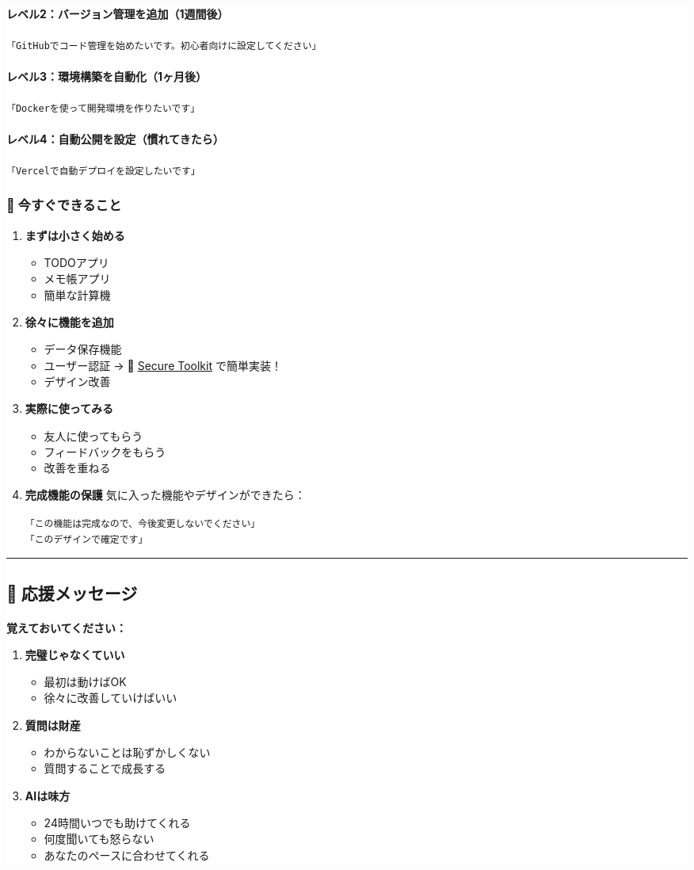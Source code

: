 #### レベル2：バージョン管理を追加（1週間後）
```
「GitHubでコード管理を始めたいです。初心者向けに設定してください」
```

#### レベル3：環境構築を自動化（1ヶ月後）
```
「Dockerを使って開発環境を作りたいです」
```

#### レベル4：自動公開を設定（慣れてきたら）
```
「Vercelで自動デプロイを設定したいです」
```

### 🎯 今すぐできること

1. **まずは小さく始める**
   - TODOアプリ
   - メモ帳アプリ
   - 簡単な計算機

2. **徐々に機能を追加**
   - データ保存機能
   - ユーザー認証 → 🔐 [Secure Toolkit](./SECURE_TOOLKIT_QUICK_START.md) で簡単実装！
   - デザイン改善

3. **実際に使ってみる**
   - 友人に使ってもらう
   - フィードバックをもらう
   - 改善を重ねる

4. **完成機能の保護**
   気に入った機能やデザインができたら：
   ```
   「この機能は完成なので、今後変更しないでください」
   「このデザインで確定です」
   ```

---

## 🌈 応援メッセージ

**覚えておいてください：**

1. **完璧じゃなくていい**
   - 最初は動けばOK
   - 徐々に改善していけばいい

2. **質問は財産**
   - わからないことは恥ずかしくない
   - 質問することで成長する

3. **AIは味方**
   - 24時間いつでも助けてくれる
   - 何度聞いても怒らない
   - あなたのペースに合わせてくれる
